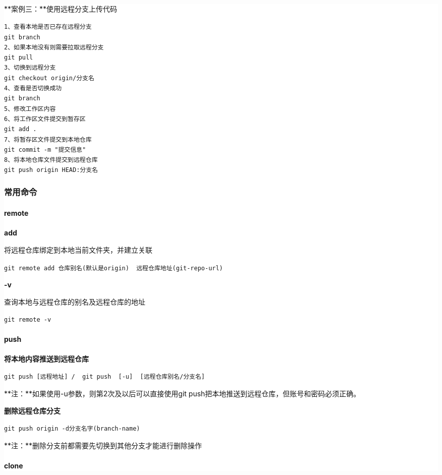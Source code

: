 \*\*案例三：\*\*使用远程分支上传代码

```
1、查看本地是否已存在远程分支
git branch
2、如果本地没有则需要拉取远程分支
git pull
3、切换到远程分支
git checkout origin/分支名
4、查看是否切换成功
git branch
5、修改工作区内容
6、将工作区文件提交到暂存区
git add .
7、将暂存区文件提交到本地仓库
git commit -m "提交信息"
8、将本地仓库文件提交到远程仓库
git push origin HEAD:分支名
```

### 常用命令

#### remote

**add**

将远程仓库绑定到本地当前文件夹，并建立关联

```
git remote add 仓库别名(默认是origin)  远程仓库地址(git-repo-url)
```

**-v**

查询本地与远程仓库的别名及远程仓库的地址

```
git remote -v
```

#### push

**将本地内容推送到远程仓库**

```
git push [远程地址] /  git push  [-u]  [远程仓库别名/分支名]
```

\*\*注：\*\*如果使用-u参数，则第2次及以后可以直接使用git push把本地推送到远程仓库，但账号和密码必须正确。

**删除远程仓库分支**

```
git push origin -d分支名字(branch-name)
```

\*\*注：\*\*删除分支前都需要先切换到其他分支才能进行删除操作

#### clone
